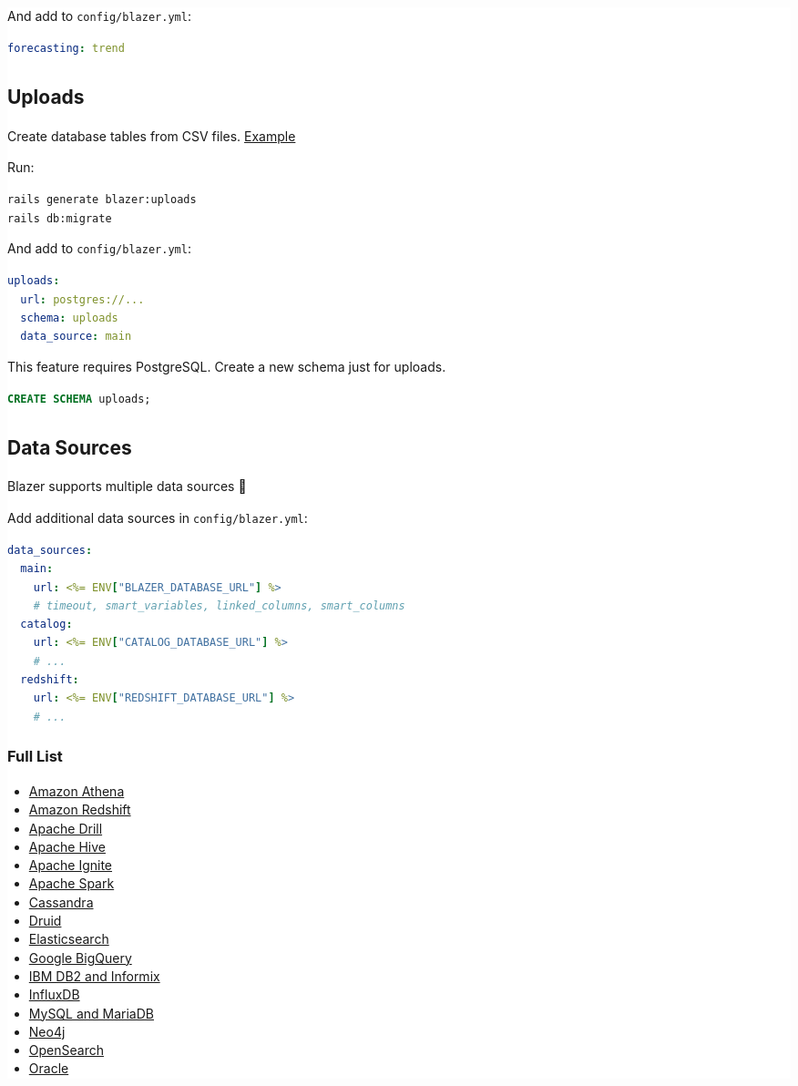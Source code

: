 And add to `config/blazer.yml`:

```yml
forecasting: trend
```

## Uploads

Create database tables from CSV files. [Example](https://blazer.dokkuapp.com/uploads)

Run:

```sh
rails generate blazer:uploads
rails db:migrate
```

And add to `config/blazer.yml`:

```yml
uploads:
  url: postgres://...
  schema: uploads
  data_source: main
```

This feature requires PostgreSQL. Create a new schema just for uploads.

```sql
CREATE SCHEMA uploads;
```

## Data Sources

Blazer supports multiple data sources :tada:

Add additional data sources in `config/blazer.yml`:

```yml
data_sources:
  main:
    url: <%= ENV["BLAZER_DATABASE_URL"] %>
    # timeout, smart_variables, linked_columns, smart_columns
  catalog:
    url: <%= ENV["CATALOG_DATABASE_URL"] %>
    # ...
  redshift:
    url: <%= ENV["REDSHIFT_DATABASE_URL"] %>
    # ...
```

### Full List

- [Amazon Athena](#amazon-athena)
- [Amazon Redshift](#amazon-redshift)
- [Apache Drill](#apache-drill)
- [Apache Hive](#apache-hive)
- [Apache Ignite](#apache-ignite)
- [Apache Spark](#apache-spark)
- [Cassandra](#cassandra)
- [Druid](#druid)
- [Elasticsearch](#elasticsearch)
- [Google BigQuery](#google-bigquery)
- [IBM DB2 and Informix](#ibm-db2-and-informix)
- [InfluxDB](#influxdb)
- [MySQL and MariaDB](#mysql-and-mariadb-1)
- [Neo4j](#neo4j)
- [OpenSearch](#opensearch)
- [Oracle](#oracle)